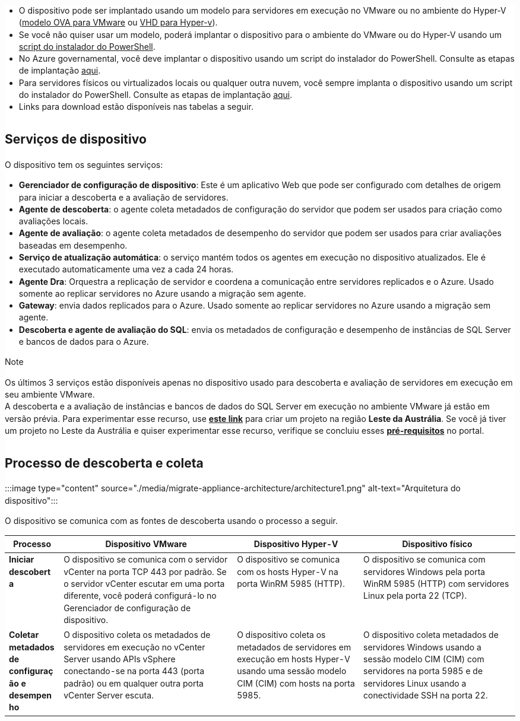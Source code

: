 - O dispositivo pode ser implantado usando um modelo para servidores em execução no VMware ou no ambiente do Hyper-V ([modelo OVA para VMware](how-to-set-up-appliance-vmware.md) ou [VHD para Hyper-v](how-to-set-up-appliance-hyper-v.md)).
- Se você não quiser usar um modelo, poderá implantar o dispositivo para o ambiente do VMware ou do Hyper-V usando um [script do instalador do PowerShell](deploy-appliance-script.md).
- No Azure governamental, você deve implantar o dispositivo usando um script do instalador do PowerShell. Consulte as etapas de implantação [aqui](deploy-appliance-script-government.md).
- Para servidores físicos ou virtualizados locais ou qualquer outra nuvem, você sempre implanta o dispositivo usando um script do instalador do PowerShell. Consulte as etapas de implantação [aqui](how-to-set-up-appliance-physical.md).
- Links para download estão disponíveis nas tabelas a seguir.

## <a name="appliance-services"></a>Serviços de dispositivo

O dispositivo tem os seguintes serviços:

- **Gerenciador de configuração de dispositivo**: Este é um aplicativo Web que pode ser configurado com detalhes de origem para iniciar a descoberta e a avaliação de servidores. 
- **Agente de descoberta**: o agente coleta metadados de configuração do servidor que podem ser usados para criação como avaliações locais.
- **Agente de avaliação**: o agente coleta metadados de desempenho do servidor que podem ser usados para criar avaliações baseadas em desempenho.
- **Serviço de atualização automática**: o serviço mantém todos os agentes em execução no dispositivo atualizados. Ele é executado automaticamente uma vez a cada 24 horas.
- **Agente Dra**: Orquestra a replicação de servidor e coordena a comunicação entre servidores replicados e o Azure. Usado somente ao replicar servidores no Azure usando a migração sem agente.
- **Gateway**: envia dados replicados para o Azure. Usado somente ao replicar servidores no Azure usando a migração sem agente.
- **Descoberta e agente de avaliação do SQL**: envia os metadados de configuração e desempenho de instâncias de SQL Server e bancos de dados para o Azure.

> [!Note]
> Os últimos 3 serviços estão disponíveis apenas no dispositivo usado para descoberta e avaliação de servidores em execução em seu ambiente VMware.<br/> A descoberta e a avaliação de instâncias e bancos de dados do SQL Server em execução no ambiente VMware já estão em versão prévia. Para experimentar esse recurso, use [**este link**](https://aka.ms/AzureMigrate/SQL) para criar um projeto na região **Leste da Austrália**. Se você já tiver um projeto no Leste da Austrália e quiser experimentar esse recurso, verifique se concluiu esses [**pré-requisitos**](how-to-discover-sql-existing-project.md) no portal.

## <a name="discovery-and-collection-process"></a>Processo de descoberta e coleta

:::image type="content" source="./media/migrate-appliance-architecture/architecture1.png" alt-text="Arquitetura do dispositivo":::

O dispositivo se comunica com as fontes de descoberta usando o processo a seguir.

**Processo** | **Dispositivo VMware** | **Dispositivo Hyper-V** | **Dispositivo físico**
---|---|---|---
**Iniciar descoberta** | O dispositivo se comunica com o servidor vCenter na porta TCP 443 por padrão. Se o servidor vCenter escutar em uma porta diferente, você poderá configurá-lo no Gerenciador de configuração de dispositivo. | O dispositivo se comunica com os hosts Hyper-V na porta WinRM 5985 (HTTP). | O dispositivo se comunica com servidores Windows pela porta WinRM 5985 (HTTP) com servidores Linux pela porta 22 (TCP).
**Coletar metadados de configuração e desempenho** | O dispositivo coleta os metadados de servidores em execução no vCenter Server usando APIs vSphere conectando-se na porta 443 (porta padrão) ou em qualquer outra porta vCenter Server escuta. | O dispositivo coleta os metadados de servidores em execução em hosts Hyper-V usando uma sessão modelo CIM (CIM) com hosts na porta 5985.| O dispositivo coleta metadados de servidores Windows usando a sessão modelo CIM (CIM) com servidores na porta 5985 e de servidores Linux usando a conectividade SSH na porta 22.